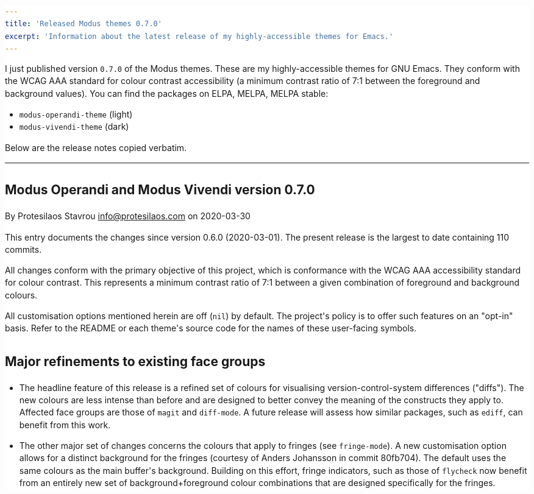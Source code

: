 ```yaml
---
title: 'Released Modus themes 0.7.0'
excerpt: 'Information about the latest release of my highly-accessible themes for Emacs.'
---
```


I just published version `0.7.0` of the Modus themes.  These are my
highly-accessible themes for GNU Emacs.  They conform with the WCAG AAA
standard for colour contrast accessibility (a minimum contrast ratio of
7:1 between the foreground and background values).  You can find the
packages on ELPA, MELPA, MELPA stable:

+ `modus-operandi-theme` (light)
+ `modus-vivendi-theme` (dark)

Below are the release notes copied verbatim.

* * *

## Modus Operandi and Modus Vivendi version 0.7.0

By Protesilaos Stavrou <info@protesilaos.com> on 2020-03-30

This entry documents the changes since version 0.6.0 (2020-03-01).  The
present release is the largest to date containing 110 commits.

All changes conform with the primary objective of this project, which is
conformance with the WCAG AAA accessibility standard for colour
contrast.  This represents a minimum contrast ratio of 7:1 between a
given combination of foreground and background colours.

All customisation options mentioned herein are off (`nil`) by default.
The project's policy is to offer such features on an "opt-in" basis.
Refer to the README or each theme's source code for the names of these
user-facing symbols.

## Major refinements to existing face groups

+ The headline feature of this release is a refined set of colours for
  visualising version-control-system differences ("diffs").  The new
  colours are less intense than before and are designed to better convey
  the meaning of the constructs they apply to.  Affected face groups are
  those of `magit` and `diff-mode`.  A future release will assess how
  similar packages, such as `ediff`, can benefit from this work.

+ The other major set of changes concerns the colours that apply to
  fringes (see `fringe-mode`).  A new customisation option allows for a
  distinct background for the fringes (courtesy of Anders Johansson in
  commit 80fb704).  The default uses the same colours as the main
  buffer's background.  Building on this effort, fringe indicators, such
  as those of `flycheck` now benefit from an entirely new set of
  background+foreground colour combinations that are designed
  specifically for the fringes.
